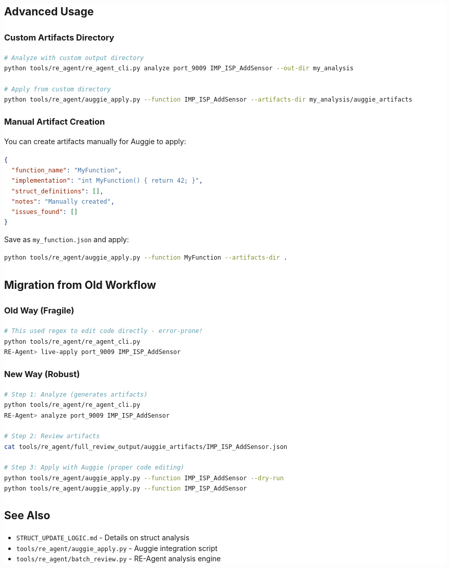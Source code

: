 ## Advanced Usage

### Custom Artifacts Directory

```bash
# Analyze with custom output directory
python tools/re_agent/re_agent_cli.py analyze port_9009 IMP_ISP_AddSensor --out-dir my_analysis

# Apply from custom directory
python tools/re_agent/auggie_apply.py --function IMP_ISP_AddSensor --artifacts-dir my_analysis/auggie_artifacts
```

### Manual Artifact Creation

You can create artifacts manually for Auggie to apply:

```json
{
  "function_name": "MyFunction",
  "implementation": "int MyFunction() { return 42; }",
  "struct_definitions": [],
  "notes": "Manually created",
  "issues_found": []
}
```

Save as `my_function.json` and apply:
```bash
python tools/re_agent/auggie_apply.py --function MyFunction --artifacts-dir .
```

## Migration from Old Workflow

### Old Way (Fragile)
```bash
# This used regex to edit code directly - error-prone!
python tools/re_agent/re_agent_cli.py
RE-Agent> live-apply port_9009 IMP_ISP_AddSensor
```

### New Way (Robust)
```bash
# Step 1: Analyze (generates artifacts)
python tools/re_agent/re_agent_cli.py
RE-Agent> analyze port_9009 IMP_ISP_AddSensor

# Step 2: Review artifacts
cat tools/re_agent/full_review_output/auggie_artifacts/IMP_ISP_AddSensor.json

# Step 3: Apply with Auggie (proper code editing)
python tools/re_agent/auggie_apply.py --function IMP_ISP_AddSensor --dry-run
python tools/re_agent/auggie_apply.py --function IMP_ISP_AddSensor
```

## See Also

- `STRUCT_UPDATE_LOGIC.md` - Details on struct analysis
- `tools/re_agent/auggie_apply.py` - Auggie integration script
- `tools/re_agent/batch_review.py` - RE-Agent analysis engine

